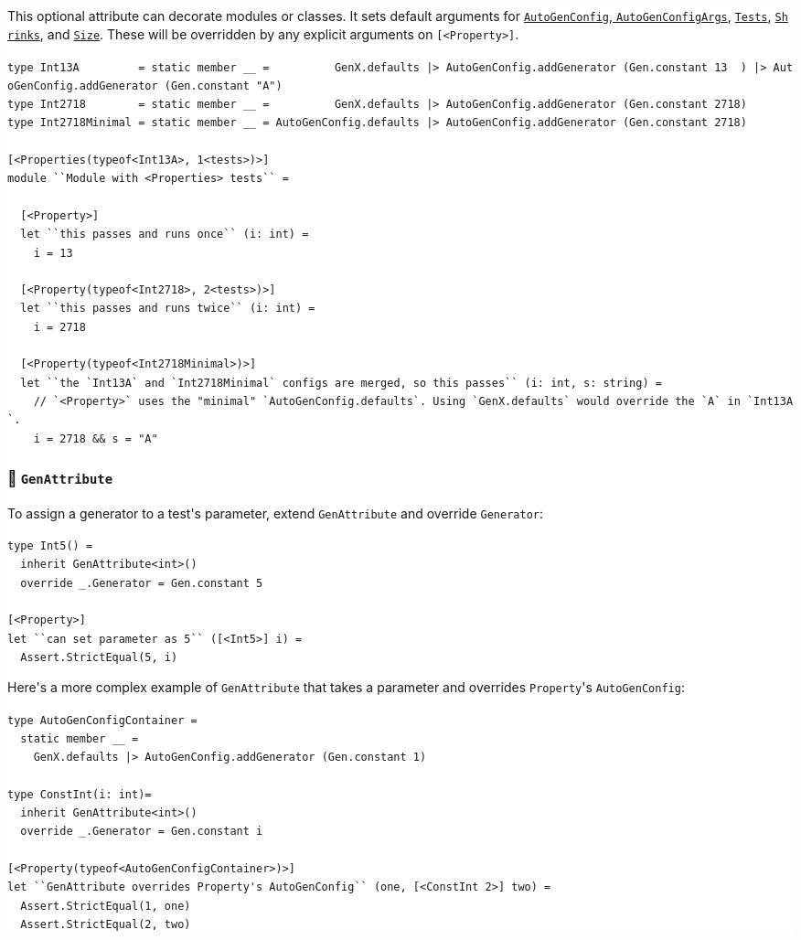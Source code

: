This optional attribute can decorate modules or classes. It sets default arguments for [`AutoGenConfig`, `AutoGenConfigArgs`](#-autogenconfig-and-autogenconfigargs), [`Tests`](#-tests), [`Shrinks`](#-shrinks), and [`Size`](#-size). These will be overridden by any explicit arguments on `[<Property>]`.

```f#
type Int13A         = static member __ =          GenX.defaults |> AutoGenConfig.addGenerator (Gen.constant 13  ) |> AutoGenConfig.addGenerator (Gen.constant "A") 
type Int2718        = static member __ =          GenX.defaults |> AutoGenConfig.addGenerator (Gen.constant 2718) 
type Int2718Minimal = static member __ = AutoGenConfig.defaults |> AutoGenConfig.addGenerator (Gen.constant 2718) 
 
[<Properties(typeof<Int13A>, 1<tests>)>] 
module ``Module with <Properties> tests`` = 
 
  [<Property>] 
  let ``this passes and runs once`` (i: int) = 
    i = 13 
 
  [<Property(typeof<Int2718>, 2<tests>)>] 
  let ``this passes and runs twice`` (i: int) = 
    i = 2718 
 
  [<Property(typeof<Int2718Minimal>)>] 
  let ``the `Int13A` and `Int2718Minimal` configs are merged, so this passes`` (i: int, s: string) = 
    // `<Property>` uses the "minimal" `AutoGenConfig.defaults`. Using `GenX.defaults` would override the `A` in `Int13A`. 
    i = 2718 && s = "A" 
```

### 🔖 `GenAttribute`

To assign a generator to a test's parameter, extend `GenAttribute` and override `Generator`:

```f#
type Int5() =
  inherit GenAttribute<int>()
  override _.Generator = Gen.constant 5

[<Property>]
let ``can set parameter as 5`` ([<Int5>] i) =
  Assert.StrictEqual(5, i)
```

Here's a more complex example of `GenAttribute` that takes a parameter and overrides `Property`'s `AutoGenConfig`:
  
```f#
type AutoGenConfigContainer =
  static member __ =
    GenX.defaults |> AutoGenConfig.addGenerator (Gen.constant 1)

type ConstInt(i: int)=
  inherit GenAttribute<int>()
  override _.Generator = Gen.constant i
    
[<Property(typeof<AutoGenConfigContainer>)>]
let ``GenAttribute overrides Property's AutoGenConfig`` (one, [<ConstInt 2>] two) =
  Assert.StrictEqual(1, one)
  Assert.StrictEqual(2, two)
```


[hedgehog]: https://github.com/hedgehogqa/fsharp-hedgehog
[xunit]: https://xunit.net/
[nuget]: https://www.nuget.org/packages/Hedgehog.Xunit/
[nuget-shield]: https://img.shields.io/nuget/v/Hedgehog.Xunit.svg
[workflow]: https://github.com/dharmaturtle/fsharp-hedgehog-xunit/actions?query=workflow%3AMain
[workflow-shield]: https://github.com/dharmaturtle/fsharp-hedgehog-xunit/workflows/Main/badge.svg